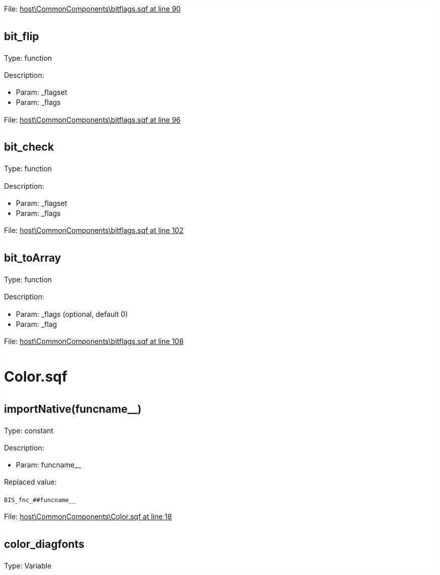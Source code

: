 File: [host\CommonComponents\bitflags.sqf at line 90](../../../Src/host/CommonComponents/bitflags.sqf#L90)
## bit_flip

Type: function

Description: 
- Param: _flagset
- Param: _flags

File: [host\CommonComponents\bitflags.sqf at line 96](../../../Src/host/CommonComponents/bitflags.sqf#L96)
## bit_check

Type: function

Description: 
- Param: _flagset
- Param: _flags

File: [host\CommonComponents\bitflags.sqf at line 102](../../../Src/host/CommonComponents/bitflags.sqf#L102)
## bit_toArray

Type: function

Description: 
- Param: _flags (optional, default 0)
- Param: _flag

File: [host\CommonComponents\bitflags.sqf at line 108](../../../Src/host/CommonComponents/bitflags.sqf#L108)
# Color.sqf

## importNative(funcname__)

Type: constant

Description: 
- Param: funcname__

Replaced value:
```sqf
BIS_fnc_##funcname__
```
File: [host\CommonComponents\Color.sqf at line 18](../../../Src/host/CommonComponents/Color.sqf#L18)
## color_diagfonts

Type: Variable
